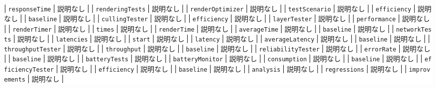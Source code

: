 | `responseTime` | 説明なし |
| `renderingTests` | 説明なし |
| `renderOptimizer` | 説明なし |
| `testScenario` | 説明なし |
| `efficiency` | 説明なし |
| `baseline` | 説明なし |
| `cullingTester` | 説明なし |
| `efficiency` | 説明なし |
| `layerTester` | 説明なし |
| `performance` | 説明なし |
| `renderTimer` | 説明なし |
| `times` | 説明なし |
| `renderTime` | 説明なし |
| `averageTime` | 説明なし |
| `baseline` | 説明なし |
| `networkTests` | 説明なし |
| `latencies` | 説明なし |
| `start` | 説明なし |
| `latency` | 説明なし |
| `averageLatency` | 説明なし |
| `baseline` | 説明なし |
| `throughputTester` | 説明なし |
| `throughput` | 説明なし |
| `baseline` | 説明なし |
| `reliabilityTester` | 説明なし |
| `errorRate` | 説明なし |
| `baseline` | 説明なし |
| `batteryTests` | 説明なし |
| `batteryMonitor` | 説明なし |
| `consumption` | 説明なし |
| `baseline` | 説明なし |
| `efficiencyTester` | 説明なし |
| `efficiency` | 説明なし |
| `baseline` | 説明なし |
| `analysis` | 説明なし |
| `regressions` | 説明なし |
| `improvements` | 説明なし |